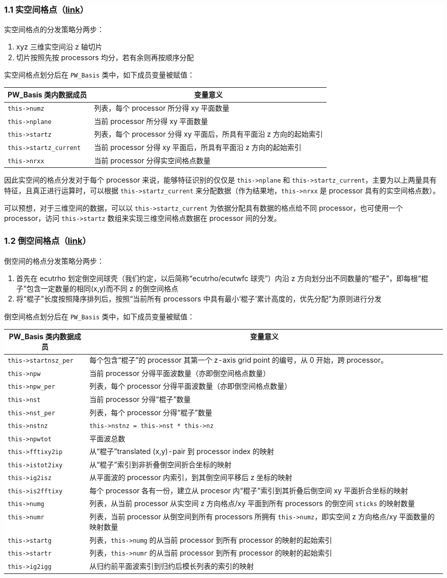 ### 1.1 实空间格点（[link](https://ucoyxk075n.feishu.cn/docx/R2b5dB0jKoMLwGxJERDcYpfanUb#JM21dgJZOoUBxPxp43mcprzInCb)）

实空间格点的分发策略分两步：

1. xyz 三维实空间沿 z 轴切片
2. 切片按照先按 processors 均分，若有余则再按顺序分配

实空间格点划分后在 `PW_Basis` 类中，如下成员变量被赋值：

| PW_Basis 类内数据成员 | 变量意义                                                           |
| ---------------------- | ------------------------------------------------------------------ |
| `this->numz`           | 列表，每个 processor 所分得 xy 平面数量                            |
| `this->nplane`         | 当前 processor 所分得 xy 平面数量                                  |
| `this->startz`         | 列表，每个 processor 分得 xy 平面后，所具有平面沿 z 方向的起始索引 |
| `this->startz_current` | 当前 processor 分得 xy 平面后，所具有平面沿 z 方向的起始索引       |
| `this->nrxx`           | 当前 processor 分得实空间格点数量                                  |

因此实空间的格点分发对于每个 processor 来说，能够特征识别的仅仅是 `this->nplane` 和 `this->startz_current`，主要为以上两量具有特征，且真正进行运算时，可以根据 `this->startz_current` 来分配数据（作为结果地，`this->nrxx` 是 processor 具有的实空间格点数）。

可以预想，对于三维空间的数据，可以以 `this->startz_current` 为依据分配具有数据的格点给不同 processor，也可使用一个 processor，访问 `this->startz` 数组来实现三维空间格点数据在 processor 间的分发。

### 1.2 倒空间格点（[link](https://ucoyxk075n.feishu.cn/docx/R2b5dB0jKoMLwGxJERDcYpfanUb#PyVAdzA0xoYGdqxQgAucmNrznWU)）

倒空间的格点分发策略分两步：

1. 首先在 ecutrho 划定倒空间球壳（我们约定，以后简称“ecutrho/ecutwfc 球壳”）内沿 z 方向划分出不同数量的“棍子”，即每根“棍子”包含一定数量的相同(x,y)而不同 z 的倒空间格点
2. 将“棍子”长度按照降序排列后，按照“当前所有 processors 中具有最小‘棍子’累计高度的，优先分配”为原则进行分发

倒空间格点划分后在 `PW_Basis` 类中，如下成员变量被赋值：

| PW_Basis 类内数据成员 | 变量意义                                                                                                     |
| ---------------------- | ------------------------------------------------------------------------------------------------------------ |
| `this->startnsz_per`   | 每个包含“棍子”的 processor 其第一个 z-axis grid point 的编号，从 0 开始，跨 processor。                    |
| `this->npw`            | 当前 processor 分得平面波数量（亦即倒空间格点数量）                                                          |
| `this->npw_per`        | 列表，每个 processor 分得平面波数量（亦即倒空间格点数量）                                                    |
| `this->nst`            | 当前 processor 分得“棍子”数量                                                                              |
| `this->nst_per`        | 列表，每个 processor 分得“棍子”数量                                                                        |
| `this->nstnz`          | `this->nstnz = this->nst * this->nz`                                                                         |
| `this->npwtot`         | 平面波总数                                                                                                   |
| `this->fftixy2ip`      | 从“棍子”translated (x,y)-pair 到 processor index 的映射                                                    |
| `this->istot2ixy`      | 从“棍子”索引到非折叠倒空间折合坐标的映射                                                                   |
| `this->ig2isz`         | 从平面波的 processor 内索引，到其倒空间平移后 z 坐标的映射                                                   |
| `this->is2fftixy`      | 每个 processor 各有一份，建立从 procesor 内“棍子”索引到其折叠后倒空间 xy 平面折合坐标的映射                |
| `this->numg`           | 列表，从当前 processor 从实空间 z 方向格点/xy 平面到所有 processors 的倒空间 `sticks` 的映射数量               |
| `this->numr`           | 列表，当前 processor 从倒空间到所有 processors 所拥有 `this->numz`，即实空间 z 方向格点/xy 平面数量的映射数量 |
| `this->startg`         | 列表，`this->numg` 的从当前 processor 到所有 processor 的映射的起始索引                                       |
| `this->startr`         | 列表，`this->numr` 的从当前 processor 到所有 processor 的映射的起始索引                                       |
| `this->ig2igg`         | 从归约前平面波索引到归约后模长列表的索引的映射                                                               |